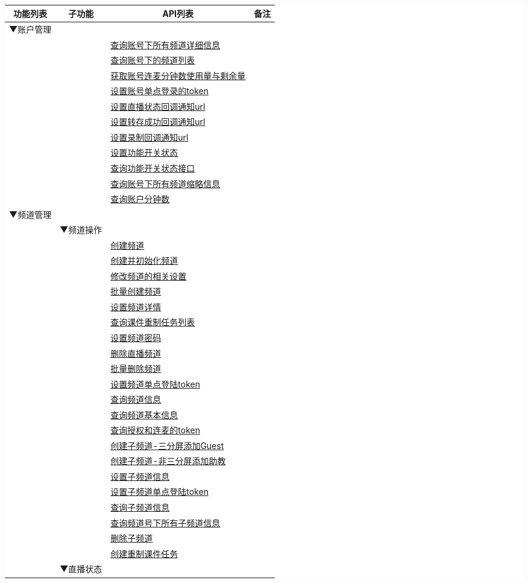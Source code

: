 | 功能列表    | 子功能        | API列表                                    | 备注 |
| ----------- | ------------- | ------------------------------------------ | ---- |
| ▼账户管理    |               |                                            |      |
|             |             | [查询账号下所有频道详细信息](account?id=_1、查询账号下所有频道详细信息) |             | 
|             |             | [查询账号下的频道列表](account?id=_2、查询账号下的频道列表) |             | 
|             |             | [获取账号连麦分钟数使用量与剩余量](account?id=_3、获取账号连麦分钟数使用量与剩余量) |             | 
|             |             | [设置账号单点登录的token](account?id=_4、设置账号单点登录的token) |             | 
|             |             | [设置直播状态回调通知url](account?id=_5、设置直播状态回调通知url) |             | 
|             |             | [设置转存成功回调通知url](account?id=_6、设置转存成功回调通知url) |             | 
|             |             | [设置录制回调通知url](account?id=_7、设置录制回调通知url) |             | 
|             |             | [设置功能开关状态](account?id=_8、设置功能开关状态) |             | 
|             |             | [查询功能开关状态接口](account?id=_9、查询功能开关状态接口) |             | 
|             |             | [查询账号下所有频道缩略信息](account?id=_10、查询账号下所有频道缩略信息) |             | 
|             |             | [查询账户分钟数](account?id=_11、查询账户分钟数) |             | 
| ▼频道管理    |               |                                            |      |
|             | ▼频道操作      |                                            |      |
|             |             | [创建频道](channelOperate?id=_1、创建频道) |             | 
|             |             | [创建并初始化频道](channelOperate?id=_2、创建并初始化频道) |             | 
|             |             | [修改频道的相关设置](channelOperate?id=_3、修改频道的相关设置) |             | 
|             |             | [批量创建频道](channelOperate?id=_4、批量创建频道) |             | 
|             |             | [设置频道详情](channelOperate?id=_5、设置频道详情) |             | 
|             |             | [查询课件重制任务列表](channelOperate?id=_6、查询课件重制任务列表) |             | 
|             |             | [设置频道密码](channelOperate?id=_7、设置频道密码) |             | 
|             |             | [删除直播频道](channelOperate?id=_8、删除直播频道) |             | 
|             |             | [批量删除频道](channelOperate?id=_9、批量删除频道) |             | 
|             |             | [设置频道单点登陆token](channelOperate?id=_10、设置频道单点登陆token) |             | 
|             |             | [查询频道信息](channelOperate?id=_11、查询频道信息) |             | 
|             |             | [查询频道基本信息](channelOperate?id=_12、查询频道基本信息) |             | 
|             |             | [查询授权和连麦的token](channelOperate?id=_13、查询授权和连麦的token) |             | 
|             |             | [创建子频道-三分屏添加Guest](channelOperate?id=_14、创建子频道-三分屏添加Guest) |             | 
|             |             | [创建子频道-非三分屏添加助教](channelOperate?id=_15、创建子频道-非三分屏添加助教) |             | 
|             |             | [设置子频道信息](channelOperate?id=_16、设置子频道信息) |             | 
|             |             | [设置子频道单点登陆token](channelOperate?id=_17、设置子频道单点登陆token) |             | 
|             |             | [查询子频道信息](channelOperate?id=_18、查询子频道信息) |             | 
|             |             | [查询频道号下所有子频道信息](channelOperate?id=_19、查询频道号下所有子频道信息) |             | 
|             |             | [删除子频道](channelOperate?id=_20、删除子频道) |             | 
|             |             | [创建重制课件任务](channelOperate?id=_21、创建重制课件任务) |             | 
|             | ▼直播状态      |                                            |      |